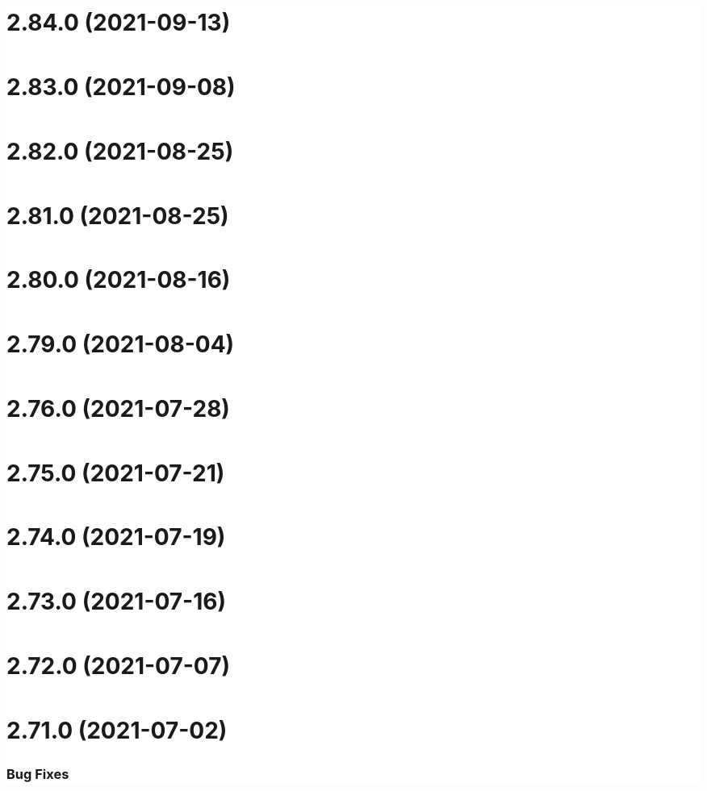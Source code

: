# 2.84.0 (2021-09-13)



# 2.83.0 (2021-09-08)



# 2.82.0 (2021-08-25)



# 2.81.0 (2021-08-25)



# 2.80.0 (2021-08-16)



# 2.79.0 (2021-08-04)



# 2.76.0 (2021-07-28)



# 2.75.0 (2021-07-21)



# 2.74.0 (2021-07-19)



# 2.73.0 (2021-07-16)



# 2.72.0 (2021-07-07)



# 2.71.0 (2021-07-02)


### Bug Fixes
